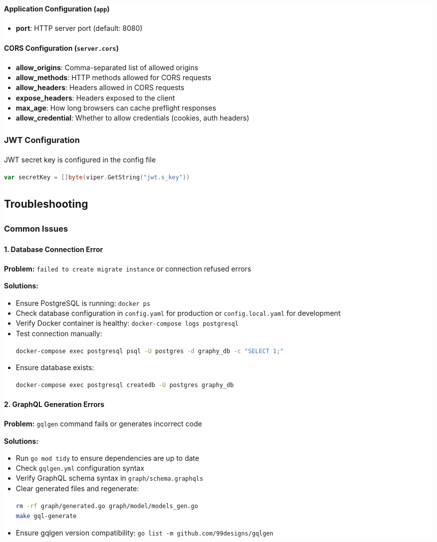 #### Application Configuration (`app`)

- **port**: HTTP server port (default: 8080)

#### CORS Configuration (`server.cors`)

- **allow_origins**: Comma-separated list of allowed origins
- **allow_methods**: HTTP methods allowed for CORS requests
- **allow_headers**: Headers allowed in CORS requests
- **expose_headers**: Headers exposed to the client
- **max_age**: How long browsers can cache preflight responses
- **allow_credential**: Whether to allow credentials (cookies, auth headers)

### JWT Configuration

JWT secret key is configured in the config file

```go
var secretKey = []byte(viper.GetString("jwt.s_key"))
```

## Troubleshooting

### Common Issues

#### 1. Database Connection Error

**Problem:** `failed to create migrate instance` or connection refused errors

**Solutions:**

- Ensure PostgreSQL is running: `docker ps`
- Check database configuration in `config.yaml` for production or `config.local.yaml` for development
- Verify Docker container is healthy: `docker-compose logs postgresql`
- Test connection manually:
  ```bash
  docker-compose exec postgresql psql -U postgres -d graphy_db -c "SELECT 1;"
  ```
- Ensure database exists:
  ```bash
  docker-compose exec postgresql createdb -U postgres graphy_db
  ```

#### 2. GraphQL Generation Errors

**Problem:** `gqlgen` command fails or generates incorrect code

**Solutions:**

- Run `go mod tidy` to ensure dependencies are up to date
- Check `gqlgen.yml` configuration syntax
- Verify GraphQL schema syntax in `graph/schema.graphqls`
- Clear generated files and regenerate:
  ```bash
  rm -rf graph/generated.go graph/model/models_gen.go
  make gql-generate
  ```
- Ensure gqlgen version compatibility: `go list -m github.com/99designs/gqlgen`

